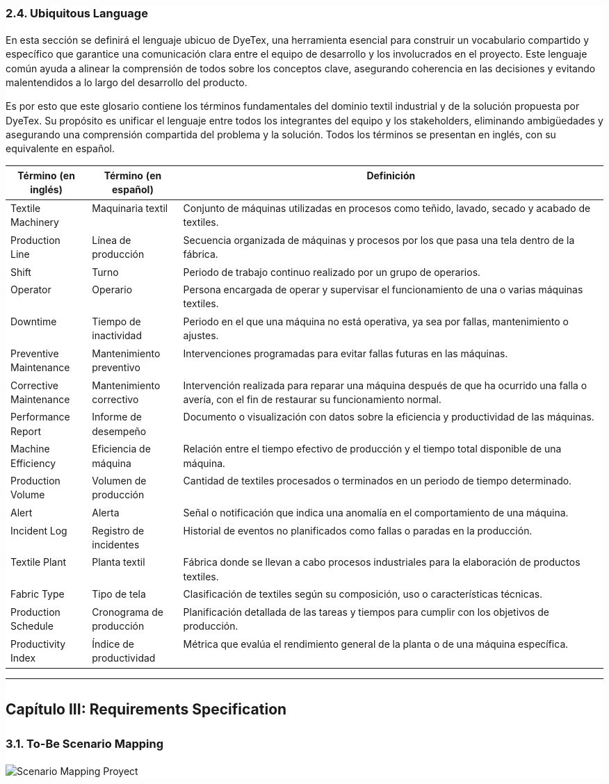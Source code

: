 ### 2.4. Ubiquitous Language
En esta sección se definirá el lenguaje ubicuo de DyeTex, una herramienta esencial para construir un vocabulario compartido y específico que garantice una comunicación clara entre el equipo de desarrollo y los involucrados en el proyecto. Este lenguaje común ayuda a alinear la comprensión de todos sobre los conceptos clave, asegurando coherencia en las decisiones y evitando malentendidos a lo largo del desarrollo del producto.

Es por esto que este glosario contiene los términos fundamentales del dominio textil industrial y de la solución propuesta por DyeTex. Su propósito es unificar el lenguaje entre todos los integrantes del equipo y los stakeholders, eliminando ambigüedades y asegurando una comprensión compartida del problema y la solución. Todos los términos se presentan en inglés, con su equivalente en español.

| **Término (en inglés)**       | **Término (en español)**         | **Definición**                                                                                     |
|-------------------------------|----------------------------------|----------------------------------------------------------------------------------------------------|
| Textile Machinery             | Maquinaria textil               | Conjunto de máquinas utilizadas en procesos como teñido, lavado, secado y acabado de textiles.    |
| Production Line               | Línea de producción              | Secuencia organizada de máquinas y procesos por los que pasa una tela dentro de la fábrica.       |
| Shift                         | Turno                            | Periodo de trabajo continuo realizado por un grupo de operarios.                                  |
| Operator                      | Operario                         | Persona encargada de operar y supervisar el funcionamiento de una o varias máquinas textiles.     |
| Downtime                      | Tiempo de inactividad            | Periodo en el que una máquina no está operativa, ya sea por fallas, mantenimiento o ajustes.      |
| Preventive Maintenance        | Mantenimiento preventivo         | Intervenciones programadas para evitar fallas futuras en las máquinas.                            |
| Corrective Maintenance        | Mantenimiento correctivo         | Intervención realizada para reparar una máquina después de que ha ocurrido una falla o avería, con el fin de restaurar su funcionamiento normal. |
| Performance Report            | Informe de desempeño             | Documento o visualización con datos sobre la eficiencia y productividad de las máquinas.          |
| Machine Efficiency            | Eficiencia de máquina            | Relación entre el tiempo efectivo de producción y el tiempo total disponible de una máquina.      |
| Production Volume             | Volumen de producción            | Cantidad de textiles procesados o terminados en un periodo de tiempo determinado.                 |
| Alert                         | Alerta                           | Señal o notificación que indica una anomalía en el comportamiento de una máquina.                 |
| Incident Log                  | Registro de incidentes           | Historial de eventos no planificados como fallas o paradas en la producción.                      |
| Textile Plant                 | Planta textil                    | Fábrica donde se llevan a cabo procesos industriales para la elaboración de productos textiles.   |
| Fabric Type                   | Tipo de tela                     | Clasificación de textiles según su composición, uso o características técnicas.                   |
| Production Schedule           | Cronograma de producción         | Planificación detallada de las tareas y tiempos para cumplir con los objetivos de producción.     |
| Productivity Index            | Índice de productividad          | Métrica que evalúa el rendimiento general de la planta o de una máquina específica.               |
<hr>

## Capítulo III: Requirements Specification

### 3.1. To-Be Scenario Mapping
<p aling="center">
  <img src="./assets/Scenario Mapping.jpg" alt="Scenario Mapping Proyect" width="1500">
</p>
